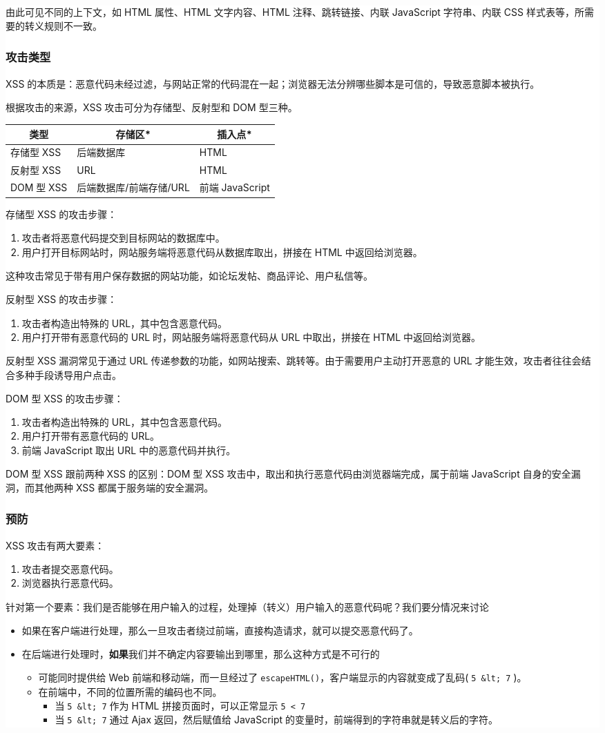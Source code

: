 由此可见不同的上下文，如 HTML 属性、HTML 文字内容、HTML 注释、跳转链接、内联 JavaScript 字符串、内联 CSS 样式表等，所需要的转义规则不一致。

### 攻击类型

XSS 的本质是：恶意代码未经过滤，与网站正常的代码混在一起；浏览器无法分辨哪些脚本是可信的，导致恶意脚本被执行。

根据攻击的来源，XSS 攻击可分为存储型、反射型和 DOM 型三种。

| 类型       | 存储区*                 | 插入点*         |
| ---------- | ----------------------- | --------------- |
| 存储型 XSS | 后端数据库              | HTML            |
| 反射型 XSS | URL                     | HTML            |
| DOM 型 XSS | 后端数据库/前端存储/URL | 前端 JavaScript |



存储型 XSS 的攻击步骤：

1. 攻击者将恶意代码提交到目标网站的数据库中。
2. 用户打开目标网站时，网站服务端将恶意代码从数据库取出，拼接在 HTML 中返回给浏览器。

这种攻击常见于带有用户保存数据的网站功能，如论坛发帖、商品评论、用户私信等。



反射型 XSS 的攻击步骤：

1. 攻击者构造出特殊的 URL，其中包含恶意代码。
2. 用户打开带有恶意代码的 URL 时，网站服务端将恶意代码从 URL 中取出，拼接在 HTML 中返回给浏览器。

反射型 XSS 漏洞常见于通过 URL 传递参数的功能，如网站搜索、跳转等。由于需要用户主动打开恶意的 URL 才能生效，攻击者往往会结合多种手段诱导用户点击。



DOM 型 XSS 的攻击步骤：

1. 攻击者构造出特殊的 URL，其中包含恶意代码。
2. 用户打开带有恶意代码的 URL。
3. 前端 JavaScript 取出 URL 中的恶意代码并执行。

DOM 型 XSS 跟前两种 XSS 的区别：DOM 型 XSS 攻击中，取出和执行恶意代码由浏览器端完成，属于前端 JavaScript 自身的安全漏洞，而其他两种 XSS 都属于服务端的安全漏洞。

### 预防

XSS 攻击有两大要素：

1. 攻击者提交恶意代码。
2. 浏览器执行恶意代码。



针对第一个要素：我们是否能够在用户输入的过程，处理掉（转义）用户输入的恶意代码呢？我们要分情况来讨论

- 如果在客户端进行处理，那么一旦攻击者绕过前端，直接构造请求，就可以提交恶意代码了。

- 在后端进行处理时，**如果**我们并不确定内容要输出到哪里，那么这种方式是不可行的

  - 可能同时提供给 Web 前端和移动端，而一旦经过了 `escapeHTML()`，客户端显示的内容就变成了乱码( `5 &lt; 7` )。
  - 在前端中，不同的位置所需的编码也不同。
    - 当 `5 &lt; 7` 作为 HTML 拼接页面时，可以正常显示 `5 < 7`
    - 当 `5 &lt; 7` 通过 Ajax 返回，然后赋值给 JavaScript 的变量时，前端得到的字符串就是转义后的字符。
